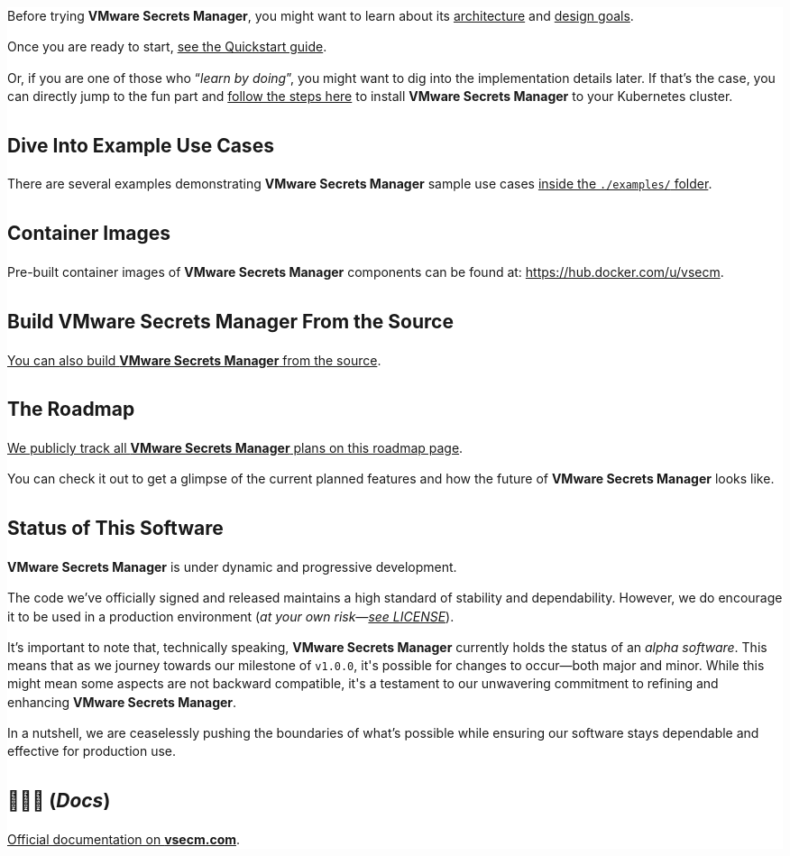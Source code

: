 Before trying **VMware Secrets Manager**, you might want to learn about its
[architecture][architecture] and [design goals][design].

Once you are ready to start, [see the Quickstart guide][quickstart].

Or, if you are one of those who “*learn by doing*”, you might want to dig into the
implementation details later. If that’s the case, you can directly jump to the
fun part and [follow the steps here][installation] to install
**VMware Secrets Manager** to your Kubernetes cluster.

## Dive Into Example Use Cases

There are several examples demonstrating **VMware Secrets Manager** sample use
cases [inside the `./examples/` folder](./examples).

## Container Images

Pre-built container images of **VMware Secrets Manager** components can be found
at: <https://hub.docker.com/u/vsecm>.

## Build VMware Secrets Manager From the Source

[You can also build **VMware Secrets Manager** from the source][build].

## The Roadmap

[We publicly track all **VMware Secrets Manager** plans on this roadmap page][roadmap].

You can check it out to get a glimpse of the current planned features and how
the future of **VMware Secrets Manager** looks like.


## Status of This Software

**VMware Secrets Manager** is under dynamic and progressive development.

The code we’ve officially signed and released maintains a
high standard of stability and dependability. However, we do encourage
it to be used in a production environment (*at your own risk—[see LICENSE](LICENSE)*).

It’s important to note that, technically speaking, **VMware Secrets Manager**
currently holds the status of an *alpha software*. This means that as we
journey towards our milestone of `v1.0.0`, it's possible for changes to
occur—both major and minor. While this might mean some aspects are not backward
compatible, it's a testament to our unwavering commitment to refining and
enhancing **VMware Secrets Manager**.

In a nutshell, we are ceaselessly pushing the boundaries of what’s possible while
ensuring our software stays dependable and effective for production use.

## 🦆🦆🦆 (*Docs*)

[Official documentation on **vsecm.com**](https://vsecm.com/).


[vuln]: https://github.com/vmware-tanzu/secrets-manager/blob/main/SECURITY.md
[quickstart]: https://vsecm.com/docs/quickstart
[quickstart]: https://vsecm.com/docs/quickstart/
[register]: https://vsecm.com/docs/use-cases/
[use-cases]: https://vsecm.com/docs/use-cases
[deep-dive]: https://vsecm.com/docs/architecture/
[mdp]: https://vsecm.com/docs/roadmap/
[slack-invite]: https://join.slack.com/t/a-101-103-105-s/shared_invite/zt-1zrr2yepf-2P3EJhfoGNn05l5_4jvYSA "Join VSecM Slack"
[roadmap]: https://vsecm.com/docs/roadmap/  "The Roadmap"
[installation]: https://vsecm.com/docs/installation/ "Install VMware Secrets Manager"
[build]: https://vsecm.com/docs/use-the-source/ "Building, Deploying, and Testing"
[architecture]: https://vsecm.com/docs/architecture/ "VMware Secrets Manager Architecture"
[design]: https://vsecm.com/docs/philosophy/ "VMware Secrets Manager Design Philosophy"
[quickstart]: https://vsecm.com/docs/quickstart/ "Quickstart"
[spire]: https://spiffe.io/ "SPIFFE: Secure Production Identity Framework for Everyone"